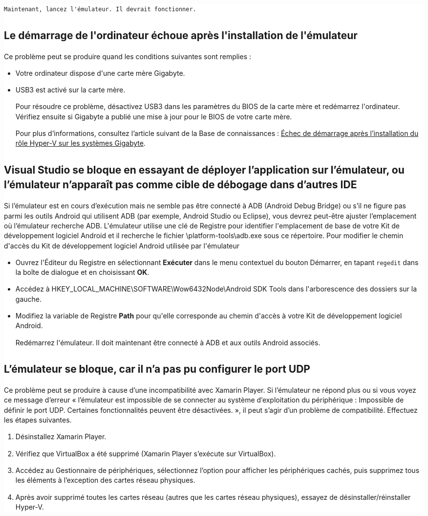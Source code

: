     Maintenant, lancez l'émulateur. Il devrait fonctionner.

##  <a name="NoBoot"></a> Le démarrage de l'ordinateur échoue après l'installation de l'émulateur
 Ce problème peut se produire quand les conditions suivantes sont remplies :

- Votre ordinateur dispose d'une carte mère Gigabyte.

- USB3 est activé sur la carte mère.

  Pour résoudre ce problème, désactivez USB3 dans les paramètres du BIOS de la carte mère et redémarrez l'ordinateur. Vérifiez ensuite si Gigabyte a publié une mise à jour pour le BIOS de votre carte mère.

  Pour plus d’informations, consultez l’article suivant de la Base de connaissances : [Échec de démarrage après l’installation du rôle Hyper-V sur les systèmes Gigabyte](https://support.microsoft.com/en-us/kb/2693144).

##  <a name="ADB"></a> Visual Studio se bloque en essayant de déployer l’application sur l’émulateur, ou l’émulateur n’apparaît pas comme cible de débogage dans d’autres IDE
 Si l’émulateur est en cours d’exécution mais ne semble pas être connecté à ADB (Android Debug Bridge) ou s’il ne figure pas parmi les outils Android qui utilisent ADB (par exemple, Android Studio ou Eclipse), vous devrez peut-être ajuster l’emplacement où l’émulateur recherche ADB. L'émulateur utilise une clé de Registre pour identifier l'emplacement de base de votre Kit de développement logiciel Android et il recherche le fichier \platform-tools\adb.exe sous ce répertoire. Pour modifier le chemin d'accès du Kit de développement logiciel Android utilisée par l'émulateur

- Ouvrez l'Éditeur du Registre en sélectionnant **Exécuter** dans le menu contextuel du bouton Démarrer, en tapant `regedit` dans la boîte de dialogue et en choisissant **OK**.

- Accédez à HKEY_LOCAL_MACHINE\SOFTWARE\Wow6432Node\Android SDK Tools dans l'arborescence des dossiers sur la gauche.

- Modifiez la variable de Registre **Path** pour qu'elle corresponde au chemin d'accès à votre Kit de développement logiciel Android.

  Redémarrez l'émulateur. Il doit maintenant être connecté à ADB et aux outils Android associés.

##  <a name="XamarinPlayer"></a> L’émulateur se bloque, car il n’a pas pu configurer le port UDP
 Ce problème peut se produire à cause d’une incompatibilité avec Xamarin Player. Si l’émulateur ne répond plus ou si vous voyez ce message d’erreur « l’émulateur est impossible de se connecter au système d’exploitation du périphérique : Impossible de définir le port UDP.  Certaines fonctionnalités peuvent être désactivées. », il peut s’agir d’un problème de compatibilité. Effectuez les étapes suivantes.

1.  Désinstallez Xamarin Player.

2.  Vérifiez que VirtualBox a été supprimé (Xamarin Player s’exécute sur VirtualBox).

3.  Accédez au Gestionnaire de périphériques, sélectionnez l’option pour afficher les périphériques cachés, puis supprimez tous les éléments à l’exception des cartes réseau physiques.

4.  Après avoir supprimé toutes les cartes réseau (autres que les cartes réseau physiques), essayez de désinstaller/réinstaller Hyper-V.
